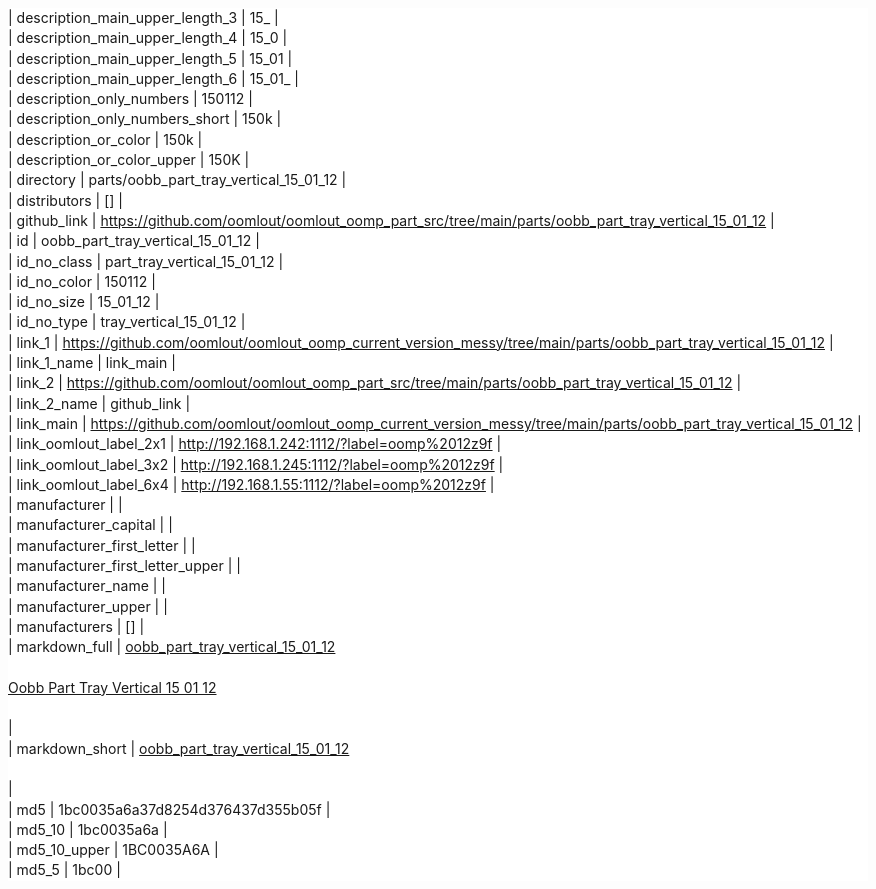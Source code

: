| description_main_upper_length_3 | 15_ |  
| description_main_upper_length_4 | 15_0 |  
| description_main_upper_length_5 | 15_01 |  
| description_main_upper_length_6 | 15_01_ |  
| description_only_numbers | 150112 |  
| description_only_numbers_short | 150k |  
| description_or_color | 150k |  
| description_or_color_upper | 150K |  
| directory | parts/oobb_part_tray_vertical_15_01_12 |  
| distributors | [] |  
| github_link | https://github.com/oomlout/oomlout_oomp_part_src/tree/main/parts/oobb_part_tray_vertical_15_01_12 |  
| id | oobb_part_tray_vertical_15_01_12 |  
| id_no_class | part_tray_vertical_15_01_12 |  
| id_no_color | 150112 |  
| id_no_size | 15_01_12 |  
| id_no_type | tray_vertical_15_01_12 |  
| link_1 | https://github.com/oomlout/oomlout_oomp_current_version_messy/tree/main/parts/oobb_part_tray_vertical_15_01_12 |  
| link_1_name | link_main |  
| link_2 | https://github.com/oomlout/oomlout_oomp_part_src/tree/main/parts/oobb_part_tray_vertical_15_01_12 |  
| link_2_name | github_link |  
| link_main | https://github.com/oomlout/oomlout_oomp_current_version_messy/tree/main/parts/oobb_part_tray_vertical_15_01_12 |  
| link_oomlout_label_2x1 | http://192.168.1.242:1112/?label=oomp%2012z9f |  
| link_oomlout_label_3x2 | http://192.168.1.245:1112/?label=oomp%2012z9f |  
| link_oomlout_label_6x4 | http://192.168.1.55:1112/?label=oomp%2012z9f |  
| manufacturer |  |  
| manufacturer_capital |  |  
| manufacturer_first_letter |  |  
| manufacturer_first_letter_upper |  |  
| manufacturer_name |  |  
| manufacturer_upper |  |  
| manufacturers | [] |  
| markdown_full | [oobb_part_tray_vertical_15_01_12](https://github.com/oomlout/oomlout_oomp_current_version_messy/tree/main/parts/oobb_part_tray_vertical_15_01_12)<br>[](https://github.com/oomlout/oomlout_oomp_current_version_messy/tree/main/parts/oobb_part_tray_vertical_15_01_12)<br>[Oobb Part Tray Vertical 15 01 12](https://github.com/oomlout/oomlout_oomp_current_version_messy/tree/main/parts/oobb_part_tray_vertical_15_01_12)<br><br> |  
| markdown_short | [oobb_part_tray_vertical_15_01_12](https://github.com/oomlout/oomlout_oomp_current_version_messy/tree/main/parts/oobb_part_tray_vertical_15_01_12)<br><br> |  
| md5 | 1bc0035a6a37d8254d376437d355b05f |  
| md5_10 | 1bc0035a6a |  
| md5_10_upper | 1BC0035A6A |  
| md5_5 | 1bc00 |  